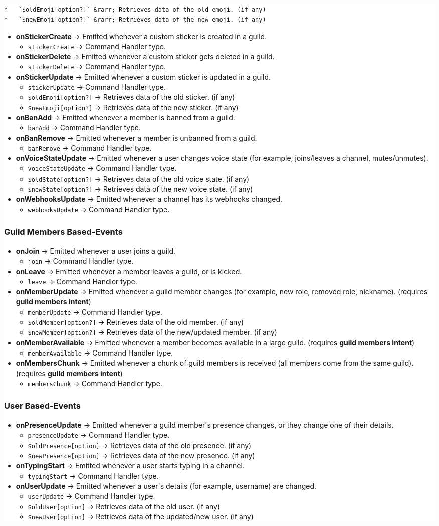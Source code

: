     *   `$oldEmoji[option?]` &rarr; Retrieves data of the old emoji. (if any)
    *   `$newEmoji[option?]` &rarr; Retrieves data of the new emoji. (if any)
-   **onStickerCreate** &rarr; Emitted whenever a custom sticker is created in a guild.
    -   `stickerCreate` &rarr; Command Handler type.
-   **onStickerDelete** &rarr; Emitted whenever a custom sticker gets deleted in a guild.
    -   `stickerDelete` &rarr; Command Handler type.
-   **onStickerUpdate** &rarr; Emitted whenever a custom sticker is updated in a guild.
    -   `stickerUpdate` &rarr; Command Handler type.
    *   `$oldEmoji[option?]` &rarr; Retrieves data of the old sticker. (if any)
    *   `$newEmoji[option?]` &rarr; Retrieves data of the new sticker. (if any)
-   **onBanAdd** &rarr; Emitted whenever a member is banned from a guild.
    -   `banAdd` &rarr; Command Handler type.
-   **onBanRemove** &rarr; Emitted whenever a member is unbanned from a guild.
    -   `banRemove` &rarr; Command Handler type.
-   **onVoiceStateUpdate** &rarr; Emitted whenever a user changes voice state (for example, joins/leaves a channel, mutes/unmutes).
    -   `voiceStateUpdate` &rarr; Command Handler type.
    *   `$oldState[option?]` &rarr; Retrieves data of the old voice state. (if any)
    *   `$newState[option?]` &rarr; Retrieves data of the new voice state. (if any)
-   **onWebhooksUpdate** &rarr; Emitted whenever a channel has its webhooks changed.
    -   `webhooksUpdate` &rarr; Command Handler type.

### Guild Members Based-Events

-   **onJoin** &rarr; Emitted whenever a user joins a guild.
    -   `join` &rarr; Command Handler type.
-   **onLeave** &rarr; Emitted whenever a member leaves a guild, or is kicked.
    -   `leave` &rarr; Command Handler type.
-   **onMemberUpdate** &rarr; Emitted whenever a guild member changes (for example, new role, removed role, nickname). (requires **[guild members intent](https://discord.com/developers/docs/topics/gateway#caveats)**)
    -   `memberUpdate` &rarr; Command Handler type.
    *   `$oldMember[option?]` &rarr; Retrieves data of the old member. (if any)
    *   `$newMember[option?]` &rarr; Retrieves data of the new/updated member. (if any)
-   **onMemberAvailable** &rarr; Emitted whenever a member becomes available in a large guild. (requires **[guild members intent](https://discord.com/developers/docs/topics/gateway#caveats)**)
    -   `memberAvailable` &rarr; Command Handler type.
-   **onMembersChunk** &rarr; Emitted whenever a chunk of guild members is received (all members come from the same guild). (requires **[guild members intent](https://discord.com/developers/docs/topics/gateway#caveats)**)
    -   `membersChunk` &rarr; Command Handler type.

### User Based-Events

-   **onPresenceUpdate** &rarr; Emitted whenever a guild member's presence changes, or they change one of their details.
    -   `presenceUpdate` &rarr; Command Handler type.
    *   `$oldPresence[option]` &rarr; Retrieves data of the old presence. (if any)
    *   `$newPresence[option]` &rarr; Retrieves data of the new presence. (if any)
-   **onTypingStart** &rarr; Emitted whenever a user starts typing in a channel.
    -   `typingStart` &rarr; Command Handler type.
-   **onUserUpdate** &rarr; Emitted whenever a user's details (for example, username) are changed.
    -   `userUpdate` &rarr; Command Handler type.
    *   `$oldUser[option]` &rarr; Retrieves data of the old user. (if any)
    *   `$newUser[option]` &rarr; Retrieves data of the updated/new user. (if any)
